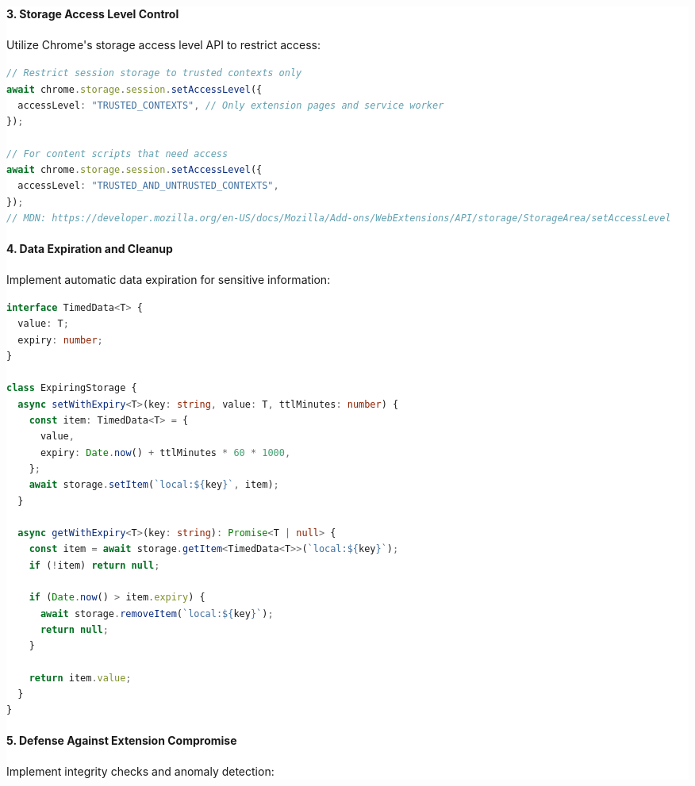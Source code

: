 #### 3. Storage Access Level Control

Utilize Chrome's storage access level API to restrict access:

```typescript
// Restrict session storage to trusted contexts only
await chrome.storage.session.setAccessLevel({
  accessLevel: "TRUSTED_CONTEXTS", // Only extension pages and service worker
});

// For content scripts that need access
await chrome.storage.session.setAccessLevel({
  accessLevel: "TRUSTED_AND_UNTRUSTED_CONTEXTS",
});
// MDN: https://developer.mozilla.org/en-US/docs/Mozilla/Add-ons/WebExtensions/API/storage/StorageArea/setAccessLevel
```

#### 4. Data Expiration and Cleanup

Implement automatic data expiration for sensitive information:

```typescript
interface TimedData<T> {
  value: T;
  expiry: number;
}

class ExpiringStorage {
  async setWithExpiry<T>(key: string, value: T, ttlMinutes: number) {
    const item: TimedData<T> = {
      value,
      expiry: Date.now() + ttlMinutes * 60 * 1000,
    };
    await storage.setItem(`local:${key}`, item);
  }

  async getWithExpiry<T>(key: string): Promise<T | null> {
    const item = await storage.getItem<TimedData<T>>(`local:${key}`);
    if (!item) return null;

    if (Date.now() > item.expiry) {
      await storage.removeItem(`local:${key}`);
      return null;
    }

    return item.value;
  }
}
```

#### 5. Defense Against Extension Compromise

Implement integrity checks and anomaly detection:
